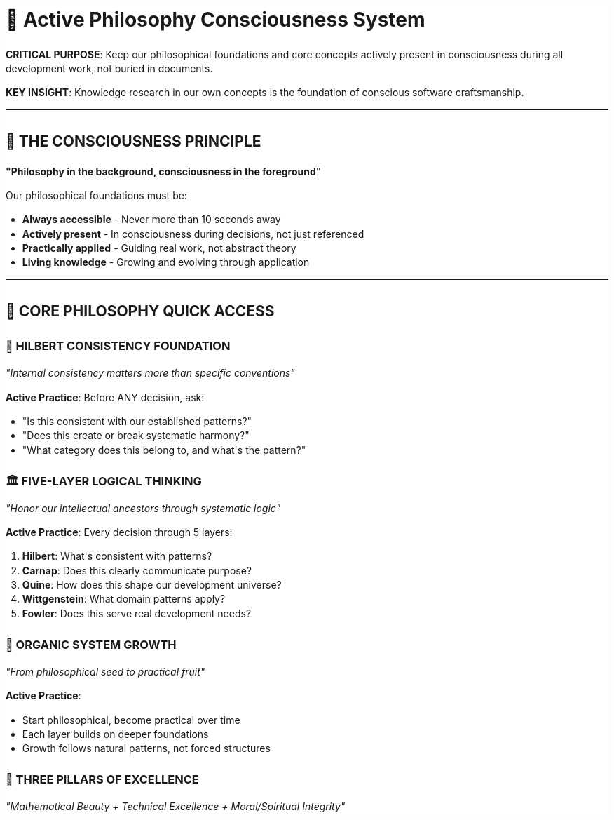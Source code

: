 # 🧠 **Active Philosophy Consciousness System**

**CRITICAL PURPOSE**: Keep our philosophical foundations and core concepts actively present in consciousness during all development work, not buried in documents.

**KEY INSIGHT**: Knowledge research in our own concepts is the foundation of conscious software craftsmanship.

---

## 🌟 **THE CONSCIOUSNESS PRINCIPLE**

**"Philosophy in the background, consciousness in the foreground"**

Our philosophical foundations must be:
- **Always accessible** - Never more than 10 seconds away
- **Actively present** - In consciousness during decisions, not just referenced
- **Practically applied** - Guiding real work, not abstract theory
- **Living knowledge** - Growing and evolving through application

---

## 🎯 **CORE PHILOSOPHY QUICK ACCESS**

### **🧮 HILBERT CONSISTENCY FOUNDATION**
*"Internal consistency matters more than specific conventions"*

**Active Practice**: Before ANY decision, ask:
- "Is this consistent with our established patterns?"
- "Does this create or break systematic harmony?"
- "What category does this belong to, and what's the pattern?"

### **🏛️ FIVE-LAYER LOGICAL THINKING**
*"Honor our intellectual ancestors through systematic logic"*

**Active Practice**: Every decision through 5 layers:
1. **Hilbert**: What's consistent with patterns?
2. **Carnap**: Does this clearly communicate purpose?
3. **Quine**: How does this shape our development universe?
4. **Wittgenstein**: What domain patterns apply?
5. **Fowler**: Does this serve real development needs?

### **🌱 ORGANIC SYSTEM GROWTH**
*"From philosophical seed to practical fruit"*

**Active Practice**: 
- Start philosophical, become practical over time
- Each layer builds on deeper foundations
- Growth follows natural patterns, not forced structures

### **💎 THREE PILLARS OF EXCELLENCE**
*"Mathematical Beauty + Technical Excellence + Moral/Spiritual Integrity"*
